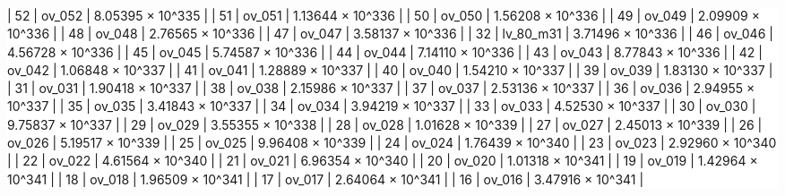 | 52 | ov_052 | 8.05395 × 10^335 |
| 51 | ov_051 | 1.13644 × 10^336 |
| 50 | ov_050 | 1.56208 × 10^336 |
| 49 | ov_049 | 2.09909 × 10^336 |
| 48 | ov_048 | 2.76565 × 10^336 |
| 47 | ov_047 | 3.58137 × 10^336 |
| 32 | lv_80_m31 | 3.71496 × 10^336 |
| 46 | ov_046 | 4.56728 × 10^336 |
| 45 | ov_045 | 5.74587 × 10^336 |
| 44 | ov_044 | 7.14110 × 10^336 |
| 43 | ov_043 | 8.77843 × 10^336 |
| 42 | ov_042 | 1.06848 × 10^337 |
| 41 | ov_041 | 1.28889 × 10^337 |
| 40 | ov_040 | 1.54210 × 10^337 |
| 39 | ov_039 | 1.83130 × 10^337 |
| 31 | ov_031 | 1.90418 × 10^337 |
| 38 | ov_038 | 2.15986 × 10^337 |
| 37 | ov_037 | 2.53136 × 10^337 |
| 36 | ov_036 | 2.94955 × 10^337 |
| 35 | ov_035 | 3.41843 × 10^337 |
| 34 | ov_034 | 3.94219 × 10^337 |
| 33 | ov_033 | 4.52530 × 10^337 |
| 30 | ov_030 | 9.75837 × 10^337 |
| 29 | ov_029 | 3.55355 × 10^338 |
| 28 | ov_028 | 1.01628 × 10^339 |
| 27 | ov_027 | 2.45013 × 10^339 |
| 26 | ov_026 | 5.19517 × 10^339 |
| 25 | ov_025 | 9.96408 × 10^339 |
| 24 | ov_024 | 1.76439 × 10^340 |
| 23 | ov_023 | 2.92960 × 10^340 |
| 22 | ov_022 | 4.61564 × 10^340 |
| 21 | ov_021 | 6.96354 × 10^340 |
| 20 | ov_020 | 1.01318 × 10^341 |
| 19 | ov_019 | 1.42964 × 10^341 |
| 18 | ov_018 | 1.96509 × 10^341 |
| 17 | ov_017 | 2.64064 × 10^341 |
| 16 | ov_016 | 3.47916 × 10^341 |